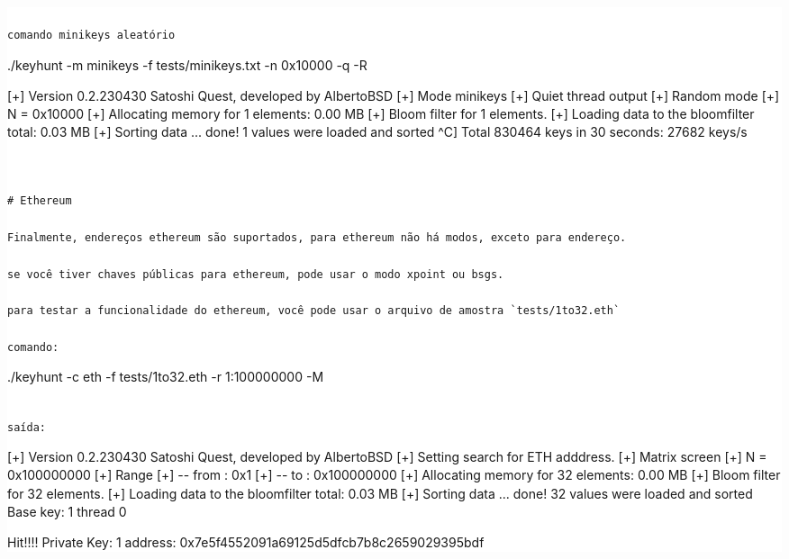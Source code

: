 ```

comando minikeys aleatório

```
./keyhunt -m minikeys -f tests/minikeys.txt -n 0x10000 -q -R
```

```
[+] Version 0.2.230430 Satoshi Quest, developed by AlbertoBSD
[+] Mode minikeys
[+] Quiet thread output
[+] Random mode
[+] N = 0x10000
[+] Allocating memory for 1 elements: 0.00 MB
[+] Bloom filter for 1 elements.
[+] Loading data to the bloomfilter total: 0.03 MB
[+] Sorting data ... done! 1 values were loaded and sorted
^C] Total 830464 keys in 30 seconds: 27682 keys/s

```


# Ethereum

Finalmente, endereços ethereum são suportados, para ethereum não há modos, exceto para endereço.

se você tiver chaves públicas para ethereum, pode usar o modo xpoint ou bsgs.

para testar a funcionalidade do ethereum, você pode usar o arquivo de amostra `tests/1to32.eth`

comando: 

```
./keyhunt -c eth -f tests/1to32.eth -r 1:100000000 -M
```

saída:

```
[+] Version 0.2.230430 Satoshi Quest, developed by AlbertoBSD
[+] Setting search for ETH adddress.
[+] Matrix screen
[+] N = 0x100000000
[+] Range
[+] -- from : 0x1
[+] -- to   : 0x100000000
[+] Allocating memory for 32 elements: 0.00 MB
[+] Bloom filter for 32 elements.
[+] Loading data to the bloomfilter total: 0.03 MB
[+] Sorting data ... done! 32 values were loaded and sorted
Base key: 1 thread 0

 Hit!!!! Private Key: 1
address: 0x7e5f4552091a69125d5dfcb7b8c2659029395bdf
